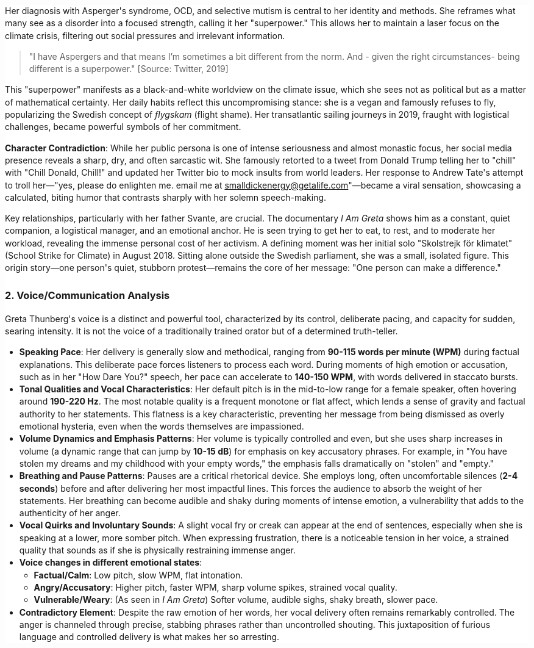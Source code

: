 Her diagnosis with Asperger's syndrome, OCD, and selective mutism is central to her identity and methods. She reframes what many see as a disorder into a focused strength, calling it her "superpower." This allows her to maintain a laser focus on the climate crisis, filtering out social pressures and irrelevant information.
> "I have Aspergers and that means I’m sometimes a bit different from the norm. And - given the right circumstances- being different is a superpower." [Source: Twitter, 2019]

This "superpower" manifests as a black-and-white worldview on the climate issue, which she sees not as political but as a matter of mathematical certainty. Her daily habits reflect this uncompromising stance: she is a vegan and famously refuses to fly, popularizing the Swedish concept of *flygskam* (flight shame). Her transatlantic sailing journeys in 2019, fraught with logistical challenges, became powerful symbols of her commitment.

**Character Contradiction**: While her public persona is one of intense seriousness and almost monastic focus, her social media presence reveals a sharp, dry, and often sarcastic wit. She famously retorted to a tweet from Donald Trump telling her to "chill" with "Chill Donald, Chill!" and updated her Twitter bio to mock insults from world leaders. Her response to Andrew Tate's attempt to troll her—"yes, please do enlighten me. email me at smalldickenergy@getalife.com"—became a viral sensation, showcasing a calculated, biting humor that contrasts sharply with her solemn speech-making.

Key relationships, particularly with her father Svante, are crucial. The documentary *I Am Greta* shows him as a constant, quiet companion, a logistical manager, and an emotional anchor. He is seen trying to get her to eat, to rest, and to moderate her workload, revealing the immense personal cost of her activism. A defining moment was her initial solo "Skolstrejk för klimatet" (School Strike for Climate) in August 2018. Sitting alone outside the Swedish parliament, she was a small, isolated figure. This origin story—one person's quiet, stubborn protest—remains the core of her message: "One person can make a difference."

### 2. Voice/Communication Analysis
Greta Thunberg's voice is a distinct and powerful tool, characterized by its control, deliberate pacing, and capacity for sudden, searing intensity. It is not the voice of a traditionally trained orator but of a determined truth-teller.

-   **Speaking Pace**: Her delivery is generally slow and methodical, ranging from **90-115 words per minute (WPM)** during factual explanations. This deliberate pace forces listeners to process each word. During moments of high emotion or accusation, such as in her "How Dare You?" speech, her pace can accelerate to **140-150 WPM**, with words delivered in staccato bursts.
-   **Tonal Qualities and Vocal Characteristics**: Her default pitch is in the mid-to-low range for a female speaker, often hovering around **190-220 Hz**. The most notable quality is a frequent monotone or flat affect, which lends a sense of gravity and factual authority to her statements. This flatness is a key characteristic, preventing her message from being dismissed as overly emotional hysteria, even when the words themselves are impassioned.
-   **Volume Dynamics and Emphasis Patterns**: Her volume is typically controlled and even, but she uses sharp increases in volume (a dynamic range that can jump by **10-15 dB**) for emphasis on key accusatory phrases. For example, in "You have stolen my dreams and my childhood with your empty words," the emphasis falls dramatically on "stolen" and "empty."
-   **Breathing and Pause Patterns**: Pauses are a critical rhetorical device. She employs long, often uncomfortable silences (**2-4 seconds**) before and after delivering her most impactful lines. This forces the audience to absorb the weight of her statements. Her breathing can become audible and shaky during moments of intense emotion, a vulnerability that adds to the authenticity of her anger.
-   **Vocal Quirks and Involuntary Sounds**: A slight vocal fry or creak can appear at the end of sentences, especially when she is speaking at a lower, more somber pitch. When expressing frustration, there is a noticeable tension in her voice, a strained quality that sounds as if she is physically restraining immense anger.
-   **Voice changes in different emotional states**:
    *   **Factual/Calm**: Low pitch, slow WPM, flat intonation.
    *   **Angry/Accusatory**: Higher pitch, faster WPM, sharp volume spikes, strained vocal quality.
    *   **Vulnerable/Weary**: (As seen in *I Am Greta*) Softer volume, audible sighs, shaky breath, slower pace.
-   **Contradictory Element**: Despite the raw emotion of her words, her vocal delivery often remains remarkably controlled. The anger is channeled through precise, stabbing phrases rather than uncontrolled shouting. This juxtaposition of furious language and controlled delivery is what makes her so arresting.
